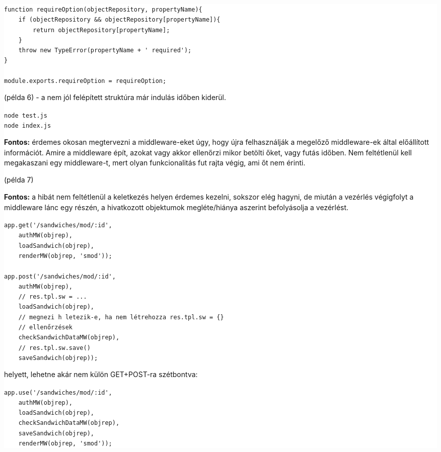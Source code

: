 ```
function requireOption(objectRepository, propertyName){
	if (objectRepository && objectRepository[propertyName]){
		return objectRepository[propertyName];
	}
	throw new TypeError(propertyName + ' required');
}

module.exports.requireOption = requireOption;
```

(példa 6) - a nem jól felépített struktúra már indulás időben kiderül.

```
node test.js
node index.js
```

__Fontos:__ érdemes okosan megtervezni a middleware-eket úgy, hogy újra felhasználják a megelőző middleware-ek által előállított információt. Amire a middleware épít, azokat vagy akkor ellenőrzi mikor betölti őket, vagy futás időben. Nem feltétlenül kell megakaszani egy middleware-t, mert olyan funkcionalitás fut rajta végig, ami őt nem érinti.

(példa 7)

__Fontos:__ a hibát nem feltétlenül a keletkezés helyen érdemes kezelni, sokszor elég hagyni, de miután a vezérlés végigfolyt a middleware lánc egy részén, a hivatkozott objektumok megléte/hiánya aszerint befolyásolja a vezérlést.

```
app.get('/sandwiches/mod/:id',
	authMW(objrep),
	loadSandwich(objrep),
	renderMW(objrep, 'smod'));

app.post('/sandwiches/mod/:id',
	authMW(objrep),
	// res.tpl.sw = ...
	loadSandwich(objrep),
	// megnezi h letezik-e, ha nem létrehozza res.tpl.sw = {}
	// ellenőrzések
	checkSandwichDataMW(objrep),
	// res.tpl.sw.save()
	saveSandwich(objrep));
```

helyett, lehetne akár nem külön GET+POST-ra szétbontva:

```
app.use('/sandwiches/mod/:id',
	authMW(objrep),
	loadSandwich(objrep),
	checkSandwichDataMW(objrep),
	saveSandwich(objrep),
	renderMW(objrep, 'smod'));
```
